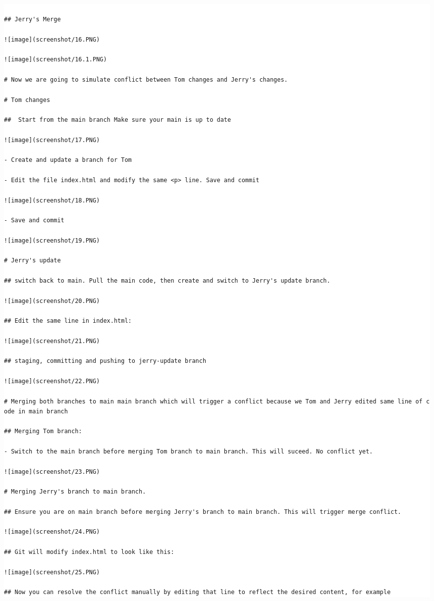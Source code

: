 ```</pre>

## Jerry's Merge

![image](screenshot/16.PNG)

![image](screenshot/16.1.PNG)

# Now we are going to simulate conflict between Tom changes and Jerry's changes.

# Tom changes

##  Start from the main branch Make sure your main is up to date

![image](screenshot/17.PNG)

- Create and update a branch for Tom

- Edit the file index.html and modify the same <p> line. Save and commit

![image](screenshot/18.PNG)

- Save and commit

![image](screenshot/19.PNG)

# Jerry's update

## switch back to main. Pull the main code, then create and switch to Jerry's update branch.

![image](screenshot/20.PNG)

## Edit the same line in index.html:

![image](screenshot/21.PNG)

## staging, committing and pushing to jerry-update branch

![image](screenshot/22.PNG)

# Merging both branches to main main branch which will trigger a conflict because we Tom and Jerry edited same line of code in main branch

## Merging Tom branch:

- Switch to the main branch before merging Tom branch to main branch. This will suceed. No conflict yet.

![image](screenshot/23.PNG)

# Merging Jerry's branch to main branch.

## Ensure you are on main branch before merging Jerry's branch to main branch. This will trigger merge conflict.

![image](screenshot/24.PNG)

## Git will modify index.html to look like this:

![image](screenshot/25.PNG)

## Now you can resolve the conflict manually by editing that line to reflect the desired content, for example

```